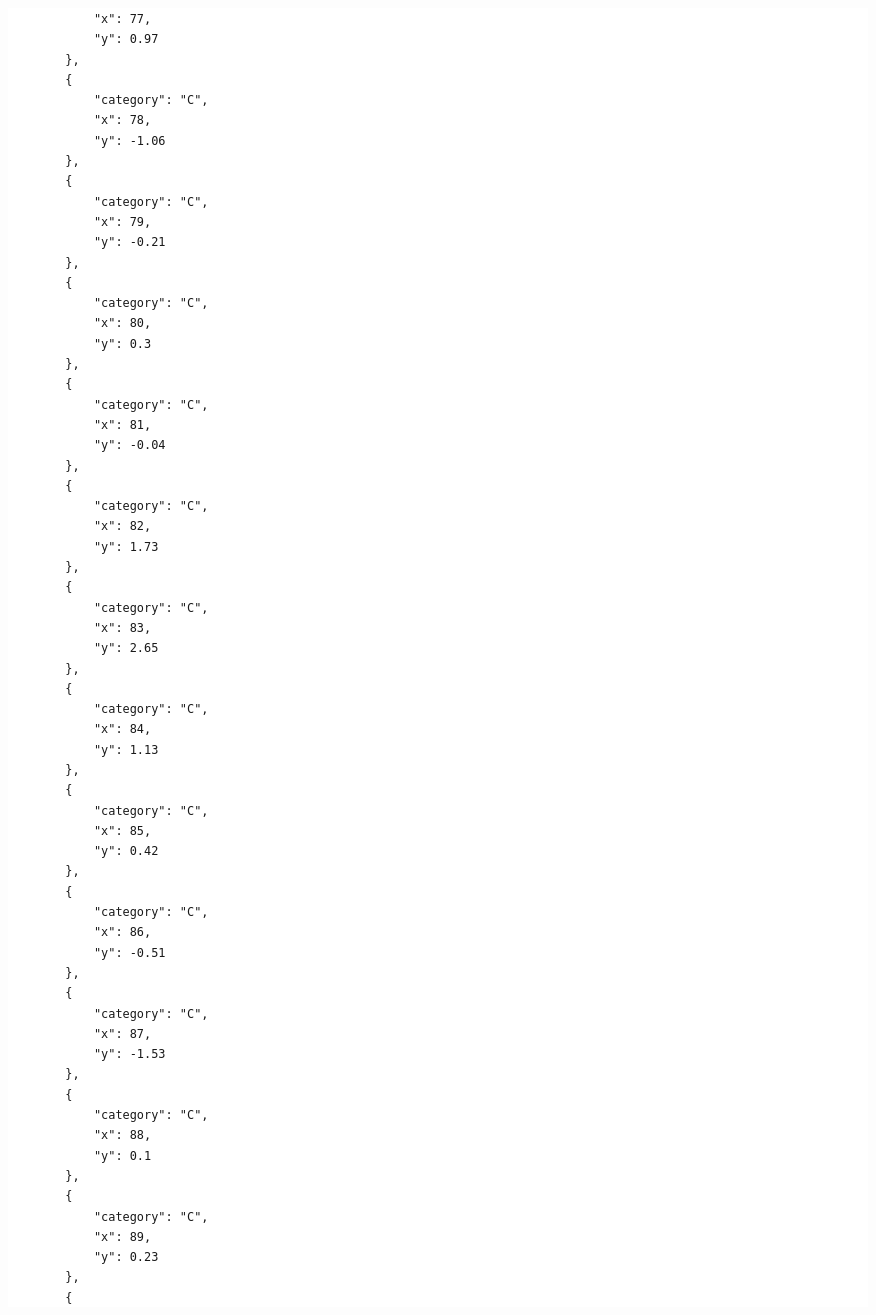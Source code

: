                 "x": 77,
                "y": 0.97
            },
            {
                "category": "C",
                "x": 78,
                "y": -1.06
            },
            {
                "category": "C",
                "x": 79,
                "y": -0.21
            },
            {
                "category": "C",
                "x": 80,
                "y": 0.3
            },
            {
                "category": "C",
                "x": 81,
                "y": -0.04
            },
            {
                "category": "C",
                "x": 82,
                "y": 1.73
            },
            {
                "category": "C",
                "x": 83,
                "y": 2.65
            },
            {
                "category": "C",
                "x": 84,
                "y": 1.13
            },
            {
                "category": "C",
                "x": 85,
                "y": 0.42
            },
            {
                "category": "C",
                "x": 86,
                "y": -0.51
            },
            {
                "category": "C",
                "x": 87,
                "y": -1.53
            },
            {
                "category": "C",
                "x": 88,
                "y": 0.1
            },
            {
                "category": "C",
                "x": 89,
                "y": 0.23
            },
            {